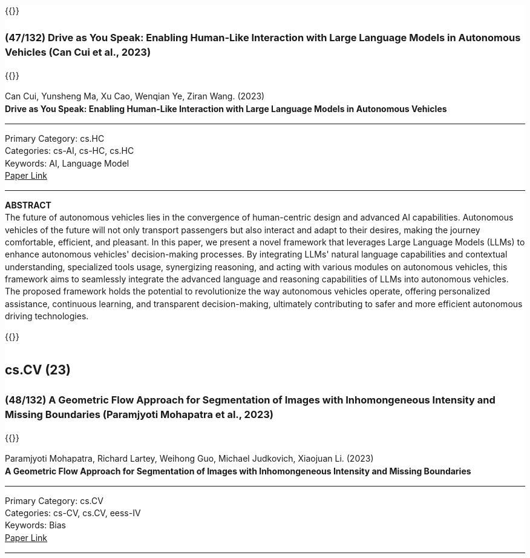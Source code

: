{{</citation>}}


### (47/132) Drive as You Speak: Enabling Human-Like Interaction with Large Language Models in Autonomous Vehicles (Can Cui et al., 2023)

{{<citation>}}

Can Cui, Yunsheng Ma, Xu Cao, Wenqian Ye, Ziran Wang. (2023)  
**Drive as You Speak: Enabling Human-Like Interaction with Large Language Models in Autonomous Vehicles**  

---
Primary Category: cs.HC  
Categories: cs-AI, cs-HC, cs.HC  
Keywords: AI, Language Model  
[Paper Link](http://arxiv.org/abs/2309.10228v1)  

---


**ABSTRACT**  
The future of autonomous vehicles lies in the convergence of human-centric design and advanced AI capabilities. Autonomous vehicles of the future will not only transport passengers but also interact and adapt to their desires, making the journey comfortable, efficient, and pleasant. In this paper, we present a novel framework that leverages Large Language Models (LLMs) to enhance autonomous vehicles' decision-making processes. By integrating LLMs' natural language capabilities and contextual understanding, specialized tools usage, synergizing reasoning, and acting with various modules on autonomous vehicles, this framework aims to seamlessly integrate the advanced language and reasoning capabilities of LLMs into autonomous vehicles. The proposed framework holds the potential to revolutionize the way autonomous vehicles operate, offering personalized assistance, continuous learning, and transparent decision-making, ultimately contributing to safer and more efficient autonomous driving technologies.

{{</citation>}}


## cs.CV (23)



### (48/132) A Geometric Flow Approach for Segmentation of Images with Inhomongeneous Intensity and Missing Boundaries (Paramjyoti Mohapatra et al., 2023)

{{<citation>}}

Paramjyoti Mohapatra, Richard Lartey, Weihong Guo, Michael Judkovich, Xiaojuan Li. (2023)  
**A Geometric Flow Approach for Segmentation of Images with Inhomongeneous Intensity and Missing Boundaries**  

---
Primary Category: cs.CV  
Categories: cs-CV, cs.CV, eess-IV  
Keywords: Bias  
[Paper Link](http://arxiv.org/abs/2309.10935v1)  

---